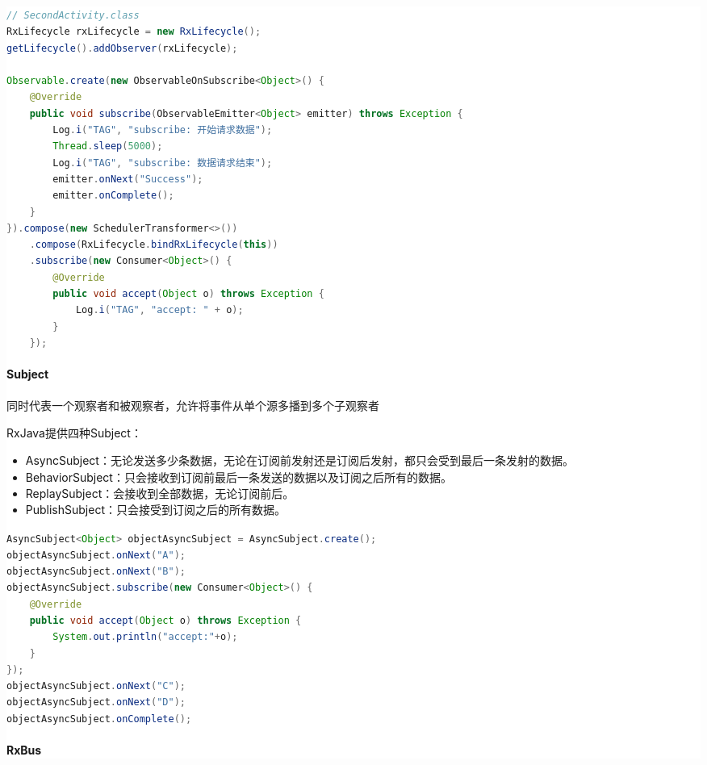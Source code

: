 ```java
// SecondActivity.class
RxLifecycle rxLifecycle = new RxLifecycle();
getLifecycle().addObserver(rxLifecycle);

Observable.create(new ObservableOnSubscribe<Object>() {
    @Override
    public void subscribe(ObservableEmitter<Object> emitter) throws Exception {
        Log.i("TAG", "subscribe: 开始请求数据");
        Thread.sleep(5000);
        Log.i("TAG", "subscribe: 数据请求结束");
        emitter.onNext("Success");
        emitter.onComplete();
    }
}).compose(new SchedulerTransformer<>())
    .compose(RxLifecycle.bindRxLifecycle(this))
    .subscribe(new Consumer<Object>() {
        @Override
        public void accept(Object o) throws Exception {
            Log.i("TAG", "accept: " + o);
        }
    });
```



#### Subject

同时代表一个观察者和被观察者，允许将事件从单个源多播到多个子观察者

RxJava提供四种Subject：

+ AsyncSubject：无论发送多少条数据，无论在订阅前发射还是订阅后发射，都只会受到最后一条发射的数据。
+ BehaviorSubject：只会接收到订阅前最后一条发送的数据以及订阅之后所有的数据。
+ ReplaySubject：会接收到全部数据，无论订阅前后。
+ PublishSubject：只会接受到订阅之后的所有数据。

```java
AsyncSubject<Object> objectAsyncSubject = AsyncSubject.create();
objectAsyncSubject.onNext("A");
objectAsyncSubject.onNext("B");
objectAsyncSubject.subscribe(new Consumer<Object>() {
    @Override
    public void accept(Object o) throws Exception {
        System.out.println("accept:"+o);
    }
});
objectAsyncSubject.onNext("C");
objectAsyncSubject.onNext("D");
objectAsyncSubject.onComplete();
```



#### RxBus
